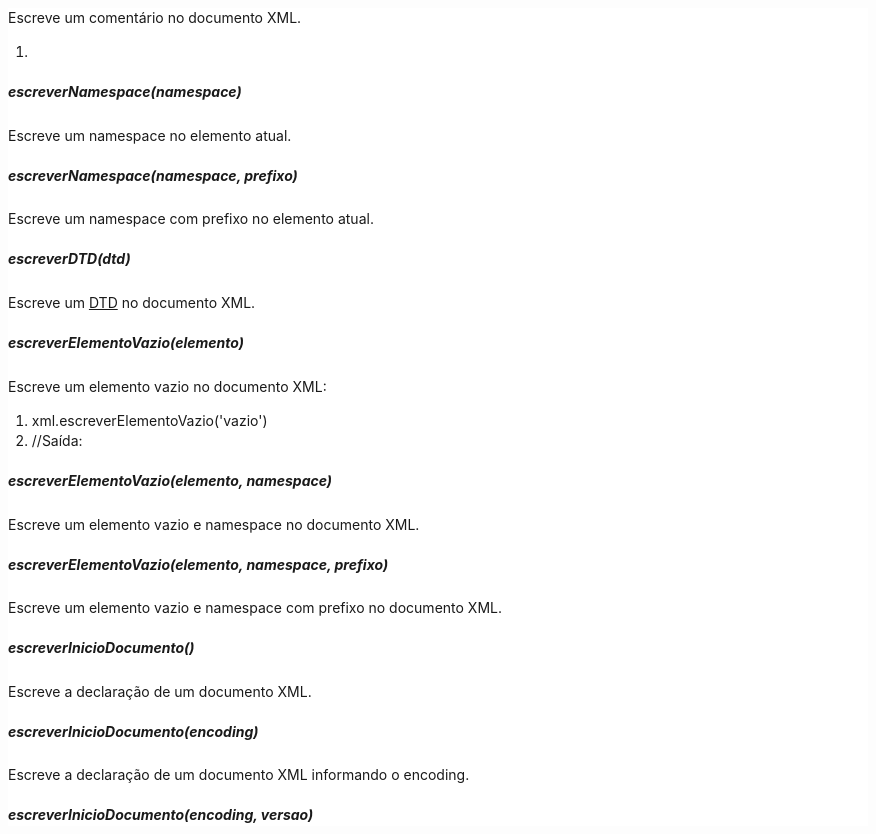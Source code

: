 
Escreve um comentário no documento XML.

1. 





##### escreverNamespace(namespace)


Escreve um namespace no elemento atual.



##### escreverNamespace(namespace, prefixo)


Escreve um namespace com prefixo no elemento atual.



##### escreverDTD(dtd)


Escreve um [DTD](http://www.w3schools.com/xml/xml_dtd_intro.asp) no documento XML.



##### escreverElementoVazio(elemento)


Escreve um elemento vazio no documento XML:

1. xml.escreverElementoVazio('vazio')
2. //Saída: <vazio />





##### escreverElementoVazio(elemento, namespace)


Escreve um elemento vazio e namespace no documento XML.



##### escreverElementoVazio(elemento, namespace, prefixo)


Escreve um elemento vazio e namespace com prefixo no documento XML.



##### escreverInicioDocumento()


Escreve a declaração de um documento XML.



##### escreverInicioDocumento(encoding)


Escreve a declaração de um documento XML informando o encoding.



##### escreverInicioDocumento(encoding, versao)

